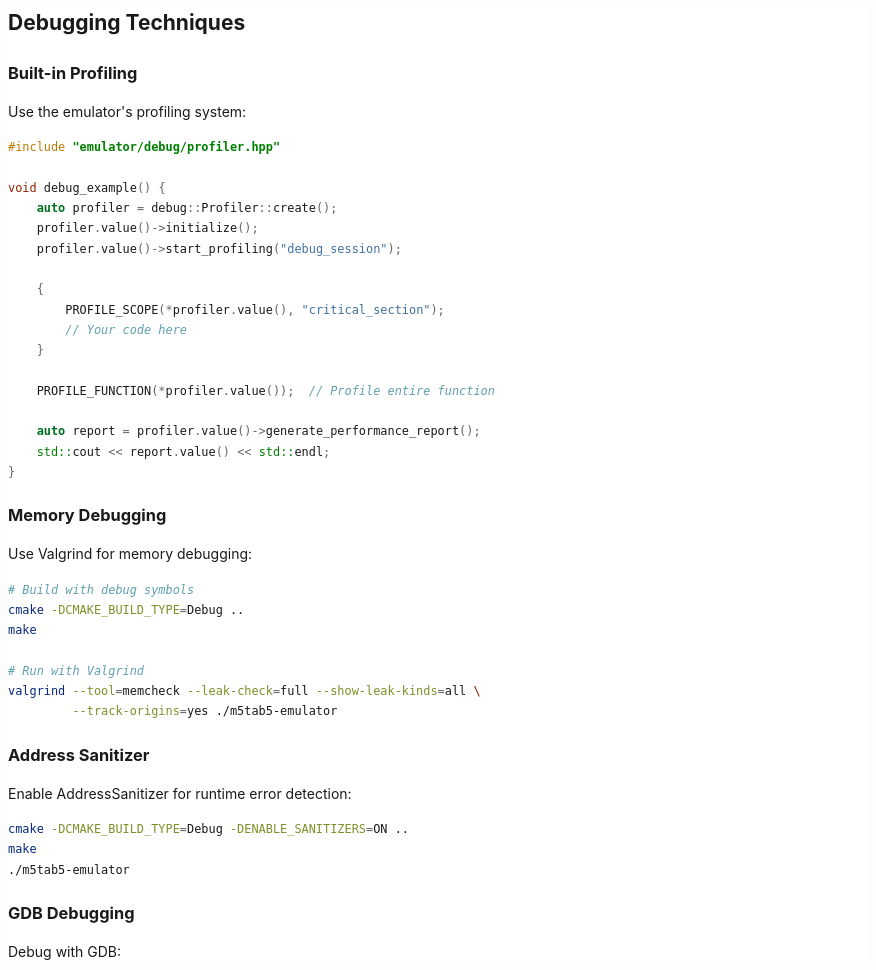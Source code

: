 ## Debugging Techniques

### Built-in Profiling

Use the emulator's profiling system:

```cpp
#include "emulator/debug/profiler.hpp"

void debug_example() {
    auto profiler = debug::Profiler::create();
    profiler.value()->initialize();
    profiler.value()->start_profiling("debug_session");
    
    {
        PROFILE_SCOPE(*profiler.value(), "critical_section");
        // Your code here
    }
    
    PROFILE_FUNCTION(*profiler.value());  // Profile entire function
    
    auto report = profiler.value()->generate_performance_report();
    std::cout << report.value() << std::endl;
}
```

### Memory Debugging

Use Valgrind for memory debugging:

```bash
# Build with debug symbols
cmake -DCMAKE_BUILD_TYPE=Debug ..
make

# Run with Valgrind
valgrind --tool=memcheck --leak-check=full --show-leak-kinds=all \
         --track-origins=yes ./m5tab5-emulator
```

### Address Sanitizer

Enable AddressSanitizer for runtime error detection:

```bash
cmake -DCMAKE_BUILD_TYPE=Debug -DENABLE_SANITIZERS=ON ..
make
./m5tab5-emulator
```

### GDB Debugging

Debug with GDB:
